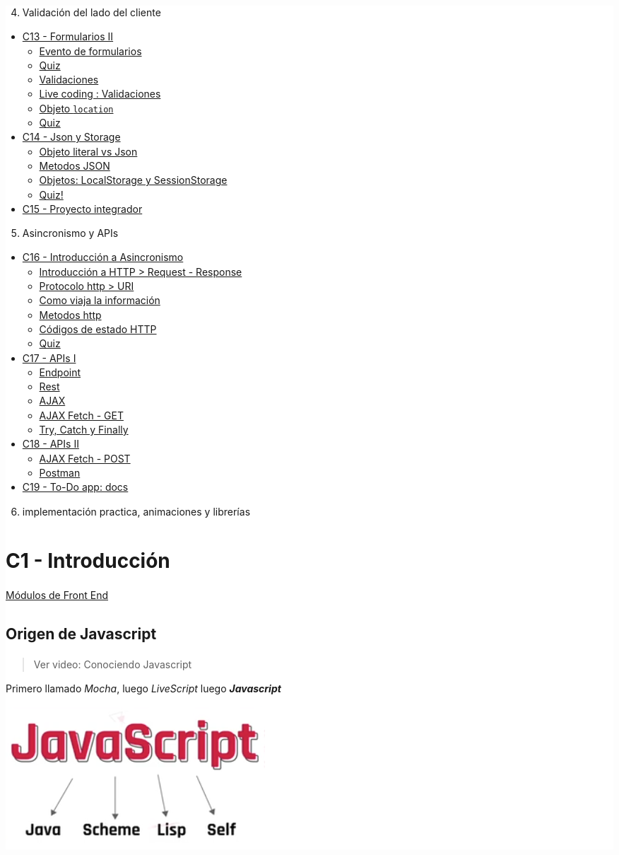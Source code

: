 4. Validación del lado del cliente

- [C13 - Formularios II](#c13)
    - [Evento de formularios](#c13a)
    - [Quiz](#c13b)
    - [Validaciones](#c13c)
    - [Live coding : Validaciones](#c13d)
    - [Objeto `location`](#c13e)
    - [Quiz](#c13f)
- [C14 - Json y Storage](#c14)
    - [Objeto literal vs Json](#c14a)
    - [Metodos JSON](#c14b)
    - [Objetos: LocalStorage y SessionStorage](#c14c)
    - [Quiz!](#c14d)
- [C15 -  Proyecto integrador](#c15)

5. Asincronismo y APIs
- [C16 - Introducción a Asincronismo](#c16)
    - [Introducción a HTTP > Request - Response](#c16a)
    - [Protocolo http > URI](#c16b)
    - [Como viaja la información](#c16c)
    - [Metodos http](#c16d)
    - [Códigos de estado HTTP](#c16e)
    - [Quiz](#c16f)
- [C17 - APIs I](#c17)
    - [Endpoint](#c17a)
    - [Rest](#c17b)
    - [AJAX](#c17c)
    - [AJAX Fetch - GET](#c17d)
    - [Try, Catch y Finally](#c17e)
- [C18 - APIs II](#c18)
    - [AJAX Fetch - POST](#c18a)
    - [Postman](#c18b)
- [C19 - To-Do app: docs](#c19)

6. implementación practica, animaciones y librerías

# C1 - Introducción <a id='c1'></a>

[Módulos de Front End](https://view.genial.ly/60ab9dbe27391f0d8711d89a) <a id='c1a'></a>

## Origen de Javascript <a id='c1b'></a>

> Ver video: Conociendo Javascript



Primero llamado _Mocha_, luego _LiveScript_ luego **_Javascript_**

![JavaScript](./img/c1.1.png)
